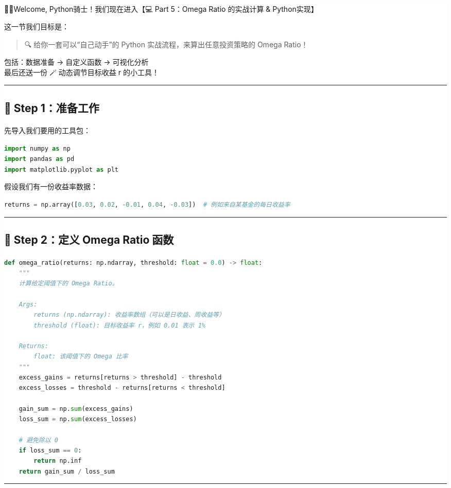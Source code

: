 🧙‍♂️Welcome, Python骑士！我们现在进入【💻 Part 5：Omega Ratio 的实战计算 & Python实现】

这一节我们目标是：

> 🔍 给你一套可以“自己动手”的 Python 实战流程，来算出任意投资策略的 Omega Ratio！

包括：数据准备 → 自定义函数 → 可视化分析  
最后还送一份 🪄 动态调节目标收益 r 的小工具！

---

## 🧰 Step 1：准备工作

先导入我们要用的工具包：

```python
import numpy as np
import pandas as pd
import matplotlib.pyplot as plt
```

假设我们有一份收益率数据：

```python
returns = np.array([0.03, 0.02, -0.01, 0.04, -0.03])  # 例如来自某基金的每日收益率
```

---

## 🔣 Step 2：定义 Omega Ratio 函数

```python
def omega_ratio(returns: np.ndarray, threshold: float = 0.0) -> float:
    """
    计算给定阈值下的 Omega Ratio。
    
    Args:
        returns (np.ndarray): 收益率数组（可以是日收益、周收益等）
        threshold (float): 目标收益率 r，例如 0.01 表示 1%
    
    Returns:
        float: 该阈值下的 Omega 比率
    """
    excess_gains = returns[returns > threshold] - threshold
    excess_losses = threshold - returns[returns < threshold]
    
    gain_sum = np.sum(excess_gains)
    loss_sum = np.sum(excess_losses)

    # 避免除以 0
    if loss_sum == 0:
        return np.inf
    return gain_sum / loss_sum
```

---